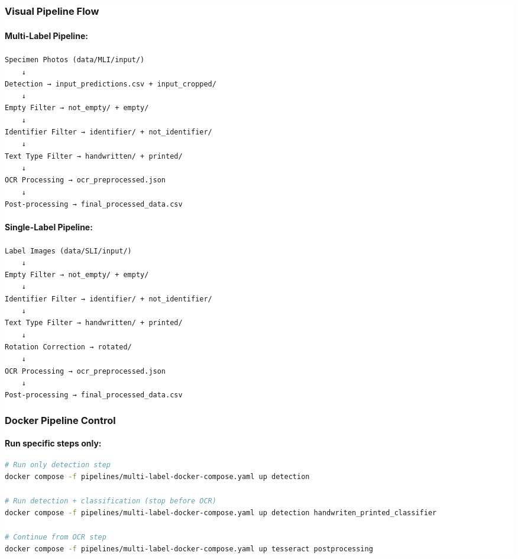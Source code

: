 ```bash
```

### **Visual Pipeline Flow**

#### **Multi-Label Pipeline:**
```
Specimen Photos (data/MLI/input/)
    ↓
Detection → input_predictions.csv + input_cropped/
    ↓
Empty Filter → not_empty/ + empty/
    ↓
Identifier Filter → identifier/ + not_identifier/
    ↓
Text Type Filter → handwritten/ + printed/
    ↓
OCR Processing → ocr_preprocessed.json
    ↓
Post-processing → final_processed_data.csv
```

#### **Single-Label Pipeline:**
```
Label Images (data/SLI/input/)
    ↓
Empty Filter → not_empty/ + empty/
    ↓
Identifier Filter → identifier/ + not_identifier/
    ↓
Text Type Filter → handwritten/ + printed/
    ↓
Rotation Correction → rotated/
    ↓
OCR Processing → ocr_preprocessed.json
    ↓
Post-processing → final_processed_data.csv
```

### **Docker Pipeline Control**

**Run specific steps only:**
```bash
# Run only detection step
docker compose -f pipelines/multi-label-docker-compose.yaml up detection

# Run detection + classification (stop before OCR)
docker compose -f pipelines/multi-label-docker-compose.yaml up detection handwriten_printed_classifier

# Continue from OCR step
docker compose -f pipelines/multi-label-docker-compose.yaml up tesseract postprocessing
```
